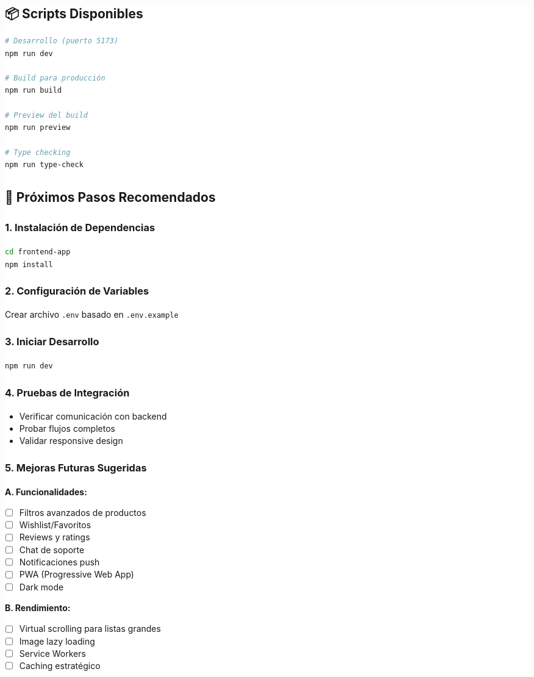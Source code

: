 ## 📦 Scripts Disponibles

```bash
# Desarrollo (puerto 5173)
npm run dev

# Build para producción
npm run build

# Preview del build
npm run preview

# Type checking
npm run type-check
```

## 🚀 Próximos Pasos Recomendados

### 1. Instalación de Dependencias
```bash
cd frontend-app
npm install
```

### 2. Configuración de Variables
Crear archivo `.env` basado en `.env.example`

### 3. Iniciar Desarrollo
```bash
npm run dev
```

### 4. Pruebas de Integración
- Verificar comunicación con backend
- Probar flujos completos
- Validar responsive design

### 5. Mejoras Futuras Sugeridas

**A. Funcionalidades:**
- [ ] Filtros avanzados de productos
- [ ] Wishlist/Favoritos
- [ ] Reviews y ratings
- [ ] Chat de soporte
- [ ] Notificaciones push
- [ ] PWA (Progressive Web App)
- [ ] Dark mode

**B. Rendimiento:**
- [ ] Virtual scrolling para listas grandes
- [ ] Image lazy loading
- [ ] Service Workers
- [ ] Caching estratégico
